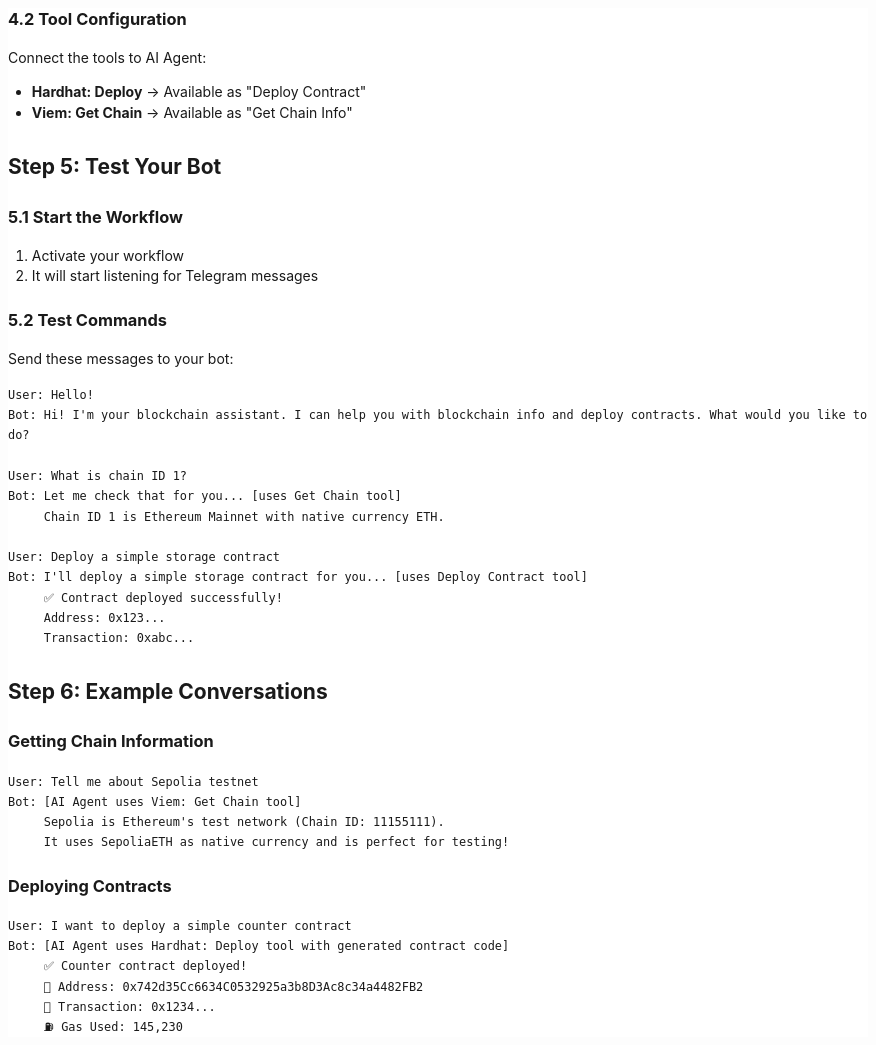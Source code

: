 ### 4.2 Tool Configuration

Connect the tools to AI Agent:

- **Hardhat: Deploy** → Available as "Deploy Contract"
- **Viem: Get Chain** → Available as "Get Chain Info"

## Step 5: Test Your Bot

### 5.1 Start the Workflow

1. Activate your workflow
2. It will start listening for Telegram messages

### 5.2 Test Commands

Send these messages to your bot:

```
User: Hello!
Bot: Hi! I'm your blockchain assistant. I can help you with blockchain info and deploy contracts. What would you like to do?

User: What is chain ID 1?
Bot: Let me check that for you... [uses Get Chain tool]
     Chain ID 1 is Ethereum Mainnet with native currency ETH.

User: Deploy a simple storage contract
Bot: I'll deploy a simple storage contract for you... [uses Deploy Contract tool]
     ✅ Contract deployed successfully!
     Address: 0x123...
     Transaction: 0xabc...
```

## Step 6: Example Conversations

### Getting Chain Information

```
User: Tell me about Sepolia testnet
Bot: [AI Agent uses Viem: Get Chain tool]
     Sepolia is Ethereum's test network (Chain ID: 11155111).
     It uses SepoliaETH as native currency and is perfect for testing!
```

### Deploying Contracts

```
User: I want to deploy a simple counter contract
Bot: [AI Agent uses Hardhat: Deploy tool with generated contract code]
     ✅ Counter contract deployed!
     📍 Address: 0x742d35Cc6634C0532925a3b8D3Ac8c34a4482FB2
     🔗 Transaction: 0x1234...
     ⛽ Gas Used: 145,230
```
